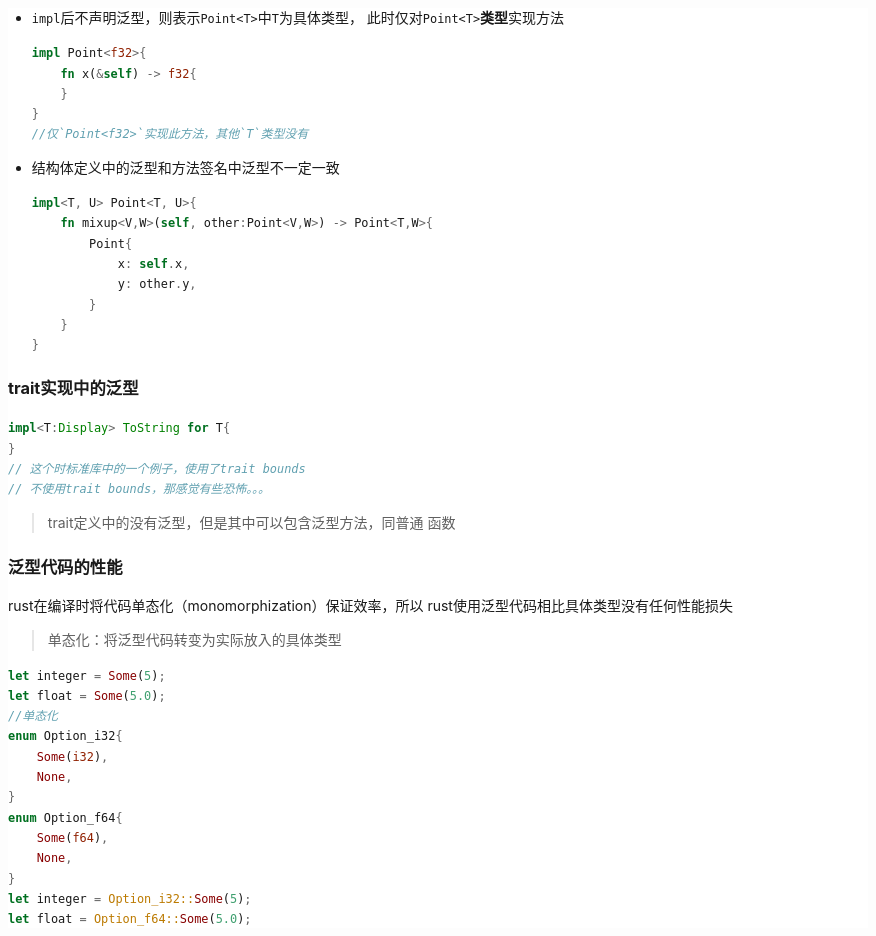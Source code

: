 -	`impl`后不声明泛型，则表示`Point<T>`中`T`为具体类型，
	此时仅对`Point<T>`**类型**实现方法

	```rust
	impl Point<f32>{
		fn x(&self) -> f32{
		}
	}
	//仅`Point<f32>`实现此方法，其他`T`类型没有
	``` 
-	结构体定义中的泛型和方法签名中泛型不一定一致

	```rust
	impl<T, U> Point<T, U>{
		fn mixup<V,W>(self, other:Point<V,W>) -> Point<T,W>{
			Point{
				x: self.x,
				y: other.y,
			}
		}
	}
	```

###	trait实现中的泛型

```rust
impl<T:Display> ToString for T{
}
// 这个时标准库中的一个例子，使用了trait bounds
// 不使用trait bounds，那感觉有些恐怖。。。

```
>	trait定义中的没有泛型，但是其中可以包含泛型方法，同普通
	函数

###	泛型代码的性能

rust在编译时将代码单态化（monomorphization）保证效率，所以
rust使用泛型代码相比具体类型没有任何性能损失

>	单态化：将泛型代码转变为实际放入的具体类型

```rust
let integer = Some(5);
let float = Some(5.0);
//单态化
enum Option_i32{
	Some(i32),
	None,
}
enum Option_f64{
	Some(f64),
	None,
}
let integer = Option_i32::Some(5);
let float = Option_f64::Some(5.0);
``` 
